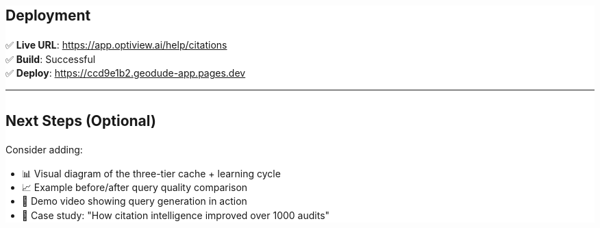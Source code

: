
## Deployment

✅ **Live URL**: https://app.optiview.ai/help/citations  
✅ **Build**: Successful  
✅ **Deploy**: https://ccd9e1b2.geodude-app.pages.dev  

---

## Next Steps (Optional)

Consider adding:
- 📊 Visual diagram of the three-tier cache + learning cycle
- 📈 Example before/after query quality comparison
- 🎥 Demo video showing query generation in action
- 📝 Case study: "How citation intelligence improved over 1000 audits"

